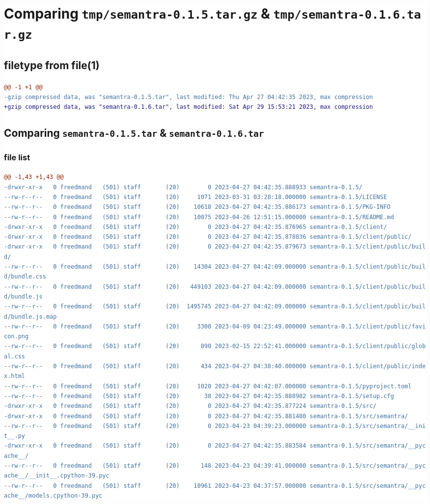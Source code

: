 # Comparing `tmp/semantra-0.1.5.tar.gz` & `tmp/semantra-0.1.6.tar.gz`

## filetype from file(1)

```diff
@@ -1 +1 @@
-gzip compressed data, was "semantra-0.1.5.tar", last modified: Thu Apr 27 04:42:35 2023, max compression
+gzip compressed data, was "semantra-0.1.6.tar", last modified: Sat Apr 29 15:53:21 2023, max compression
```

## Comparing `semantra-0.1.5.tar` & `semantra-0.1.6.tar`

### file list

```diff
@@ -1,43 +1,43 @@
-drwxr-xr-x   0 freedmand   (501) staff       (20)        0 2023-04-27 04:42:35.888933 semantra-0.1.5/
--rw-r--r--   0 freedmand   (501) staff       (20)     1071 2023-03-31 03:28:18.000000 semantra-0.1.5/LICENSE
--rw-r--r--   0 freedmand   (501) staff       (20)    10618 2023-04-27 04:42:35.886173 semantra-0.1.5/PKG-INFO
--rw-r--r--   0 freedmand   (501) staff       (20)    10075 2023-04-26 12:51:15.000000 semantra-0.1.5/README.md
-drwxr-xr-x   0 freedmand   (501) staff       (20)        0 2023-04-27 04:42:35.876965 semantra-0.1.5/client/
-drwxr-xr-x   0 freedmand   (501) staff       (20)        0 2023-04-27 04:42:35.878836 semantra-0.1.5/client/public/
-drwxr-xr-x   0 freedmand   (501) staff       (20)        0 2023-04-27 04:42:35.879673 semantra-0.1.5/client/public/build/
--rw-r--r--   0 freedmand   (501) staff       (20)    14304 2023-04-27 04:42:09.000000 semantra-0.1.5/client/public/build/bundle.css
--rw-r--r--   0 freedmand   (501) staff       (20)   449103 2023-04-27 04:42:09.000000 semantra-0.1.5/client/public/build/bundle.js
--rw-r--r--   0 freedmand   (501) staff       (20)  1495745 2023-04-27 04:42:09.000000 semantra-0.1.5/client/public/build/bundle.js.map
--rw-r--r--   0 freedmand   (501) staff       (20)     3300 2023-04-09 04:23:49.000000 semantra-0.1.5/client/public/favicon.png
--rw-r--r--   0 freedmand   (501) staff       (20)      890 2023-02-15 22:52:41.000000 semantra-0.1.5/client/public/global.css
--rw-r--r--   0 freedmand   (501) staff       (20)      434 2023-04-27 04:38:40.000000 semantra-0.1.5/client/public/index.html
--rw-r--r--   0 freedmand   (501) staff       (20)     1020 2023-04-27 04:42:07.000000 semantra-0.1.5/pyproject.toml
--rw-r--r--   0 freedmand   (501) staff       (20)       38 2023-04-27 04:42:35.888982 semantra-0.1.5/setup.cfg
-drwxr-xr-x   0 freedmand   (501) staff       (20)        0 2023-04-27 04:42:35.877224 semantra-0.1.5/src/
-drwxr-xr-x   0 freedmand   (501) staff       (20)        0 2023-04-27 04:42:35.881480 semantra-0.1.5/src/semantra/
--rw-r--r--   0 freedmand   (501) staff       (20)        0 2023-04-23 04:39:23.000000 semantra-0.1.5/src/semantra/__init__.py
-drwxr-xr-x   0 freedmand   (501) staff       (20)        0 2023-04-27 04:42:35.883584 semantra-0.1.5/src/semantra/__pycache__/
--rw-r--r--   0 freedmand   (501) staff       (20)      148 2023-04-23 04:39:41.000000 semantra-0.1.5/src/semantra/__pycache__/__init__.cpython-39.pyc
--rw-r--r--   0 freedmand   (501) staff       (20)    10961 2023-04-23 04:37:57.000000 semantra-0.1.5/src/semantra/__pycache__/models.cpython-39.pyc
```